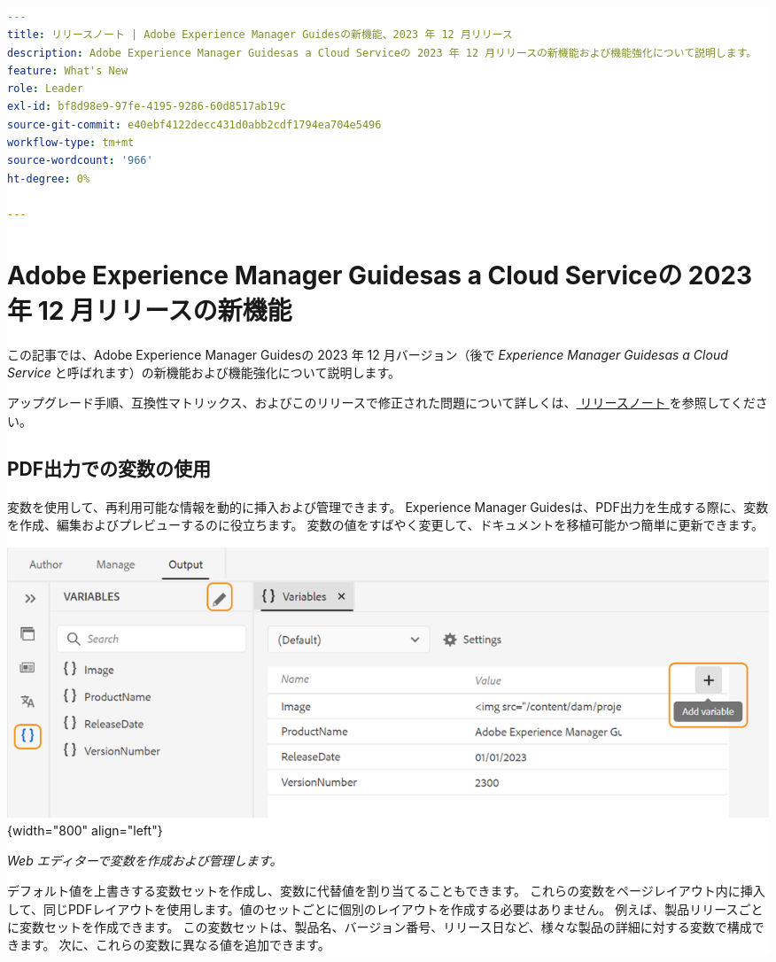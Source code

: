 ```yaml
---
title: リリースノート | Adobe Experience Manager Guidesの新機能、2023 年 12 月リリース
description: Adobe Experience Manager Guidesas a Cloud Serviceの 2023 年 12 月リリースの新機能および機能強化について説明します。
feature: What's New
role: Leader
exl-id: bf8d98e9-97fe-4195-9286-60d8517ab19c
source-git-commit: e40ebf4122decc431d0abb2cdf1794ea704e5496
workflow-type: tm+mt
source-wordcount: '966'
ht-degree: 0%

---
```


# Adobe Experience Manager Guidesas a Cloud Serviceの 2023 年 12 月リリースの新機能

この記事では、Adobe Experience Manager Guidesの 2023 年 12 月バージョン（後で *Experience Manager Guidesas a Cloud Service* と呼ばれます）の新機能および機能強化について説明します。

アップグレード手順、互換性マトリックス、およびこのリリースで修正された問題について詳しくは、[&#x200B; リリースノート &#x200B;](release-notes-2023-12-0.md) を参照してください。


## PDF出力での変数の使用

変数を使用して、再利用可能な情報を動的に挿入および管理できます。 Experience Manager Guidesは、PDF出力を生成する際に、変数を作成、編集およびプレビューするのに役立ちます。 変数の値をすばやく変更して、ドキュメントを移植可能かつ簡単に更新できます。

![&#x200B; ネイティブ pdf 変数 &#x200B;](assets/add-variable-default.png){width="800" align="left"}

*Web エディターで変数を作成および管理します。*

デフォルト値を上書きする変数セットを作成し、変数に代替値を割り当てることもできます。 これらの変数をページレイアウト内に挿入して、同じPDFレイアウトを使用します。値のセットごとに個別のレイアウトを作成する必要はありません。 例えば、製品リリースごとに変数セットを作成できます。 この変数セットは、製品名、バージョン番号、リリース日など、様々な製品の詳細に対する変数で構成できます。 次に、これらの変数に異なる値を追加できます。
